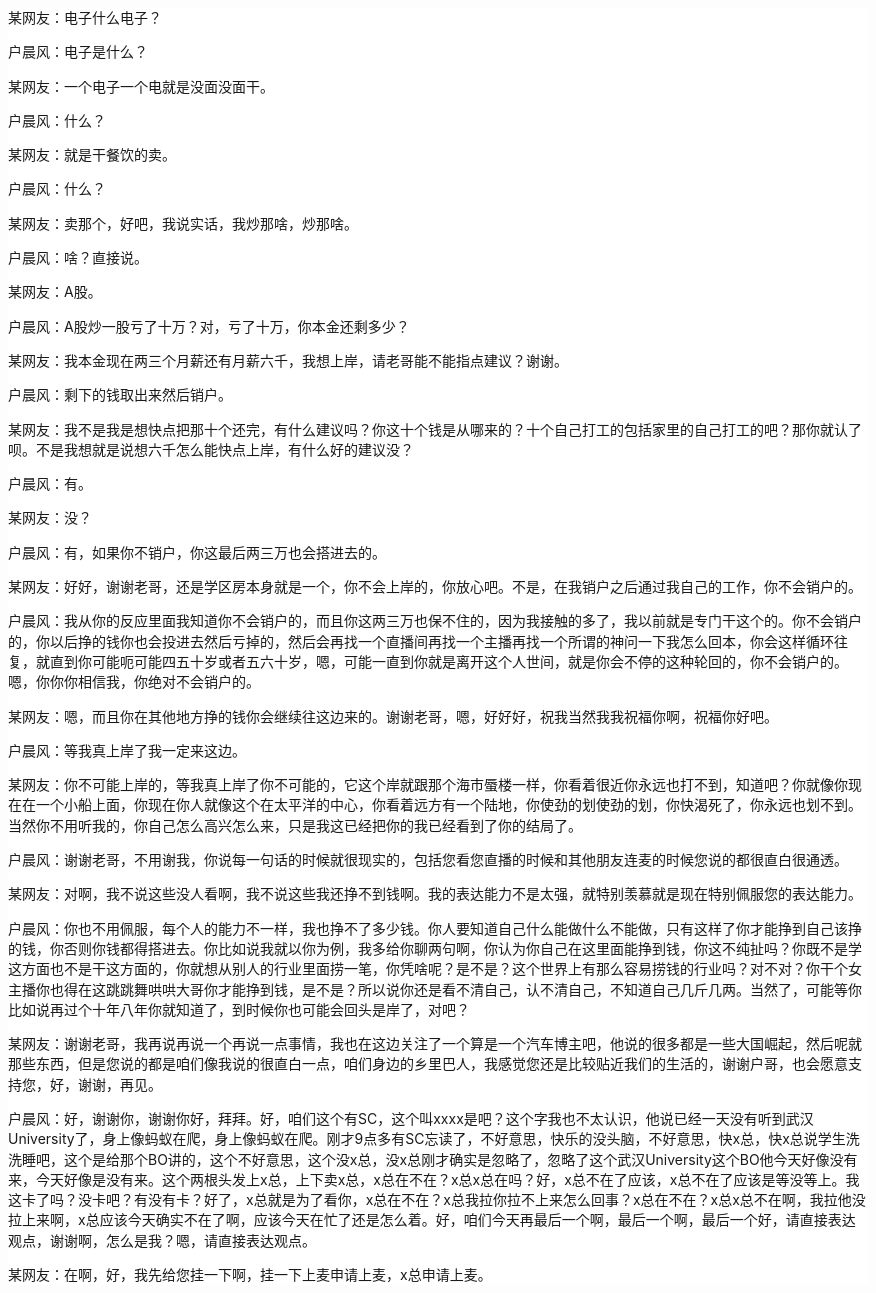 某网友：电子什么电子？

户晨风：电子是什么？

某网友：一个电子一个电就是没面没面干。

户晨风：什么？

某网友：就是干餐饮的卖。

户晨风：什么？

某网友：卖那个，好吧，我说实话，我炒那啥，炒那啥。

户晨风：啥？直接说。

某网友：A股。

户晨风：A股炒一股亏了十万？对，亏了十万，你本金还剩多少？

某网友：我本金现在两三个月薪还有月薪六千，我想上岸，请老哥能不能指点建议？谢谢。

户晨风：剩下的钱取出来然后销户。

某网友：我不是我是想快点把那十个还完，有什么建议吗？你这十个钱是从哪来的？十个自己打工的包括家里的自己打工的吧？那你就认了呗。不是我想就是说想六千怎么能快点上岸，有什么好的建议没？

户晨风：有。

某网友：没？

户晨风：有，如果你不销户，你这最后两三万也会搭进去的。

某网友：好好，谢谢老哥，还是学区房本身就是一个，你不会上岸的，你放心吧。不是，在我销户之后通过我自己的工作，你不会销户的。

户晨风：我从你的反应里面我知道你不会销户的，而且你这两三万也保不住的，因为我接触的多了，我以前就是专门干这个的。你不会销户的，你以后挣的钱你也会投进去然后亏掉的，然后会再找一个直播间再找一个主播再找一个所谓的神问一下我怎么回本，你会这样循环往复，就直到你可能呃可能四五十岁或者五六十岁，嗯，可能一直到你就是离开这个人世间，就是你会不停的这种轮回的，你不会销户的。嗯，你你你相信我，你绝对不会销户的。

某网友：嗯，而且你在其他地方挣的钱你会继续往这边来的。谢谢老哥，嗯，好好好，祝我当然我我祝福你啊，祝福你好吧。

户晨风：等我真上岸了我一定来这边。

某网友：你不可能上岸的，等我真上岸了你不可能的，它这个岸就跟那个海市蜃楼一样，你看着很近你永远也打不到，知道吧？你就像你现在在一个小船上面，你现在你人就像这个在太平洋的中心，你看着远方有一个陆地，你使劲的划使劲的划，你快渴死了，你永远也划不到。当然你不用听我的，你自己怎么高兴怎么来，只是我这已经把你的我已经看到了你的结局了。

户晨风：谢谢老哥，不用谢我，你说每一句话的时候就很现实的，包括您看您直播的时候和其他朋友连麦的时候您说的都很直白很通透。

某网友：对啊，我不说这些没人看啊，我不说这些我还挣不到钱啊。我的表达能力不是太强，就特别羡慕就是现在特别佩服您的表达能力。

户晨风：你也不用佩服，每个人的能力不一样，我也挣不了多少钱。你人要知道自己什么能做什么不能做，只有这样了你才能挣到自己该挣的钱，你否则你钱都得搭进去。你比如说我就以你为例，我多给你聊两句啊，你认为你自己在这里面能挣到钱，你这不纯扯吗？你既不是学这方面也不是干这方面的，你就想从别人的行业里面捞一笔，你凭啥呢？是不是？这个世界上有那么容易捞钱的行业吗？对不对？你干个女主播你也得在这跳跳舞哄哄大哥你才能挣到钱，是不是？所以说你还是看不清自己，认不清自己，不知道自己几斤几两。当然了，可能等你比如说再过个十年八年你就知道了，到时候你也可能会回头是岸了，对吧？

某网友：谢谢老哥，我再说再说一个再说一点事情，我也在这边关注了一个算是一个汽车博主吧，他说的很多都是一些大国崛起，然后呢就那些东西，但是您说的都是咱们像我说的很直白一点，咱们身边的乡里巴人，我感觉您还是比较贴近我们的生活的，谢谢户哥，也会愿意支持您，好，谢谢，再见。

户晨风：好，谢谢你，谢谢你好，拜拜。好，咱们这个有SC，这个叫xxxx是吧？这个字我也不太认识，他说已经一天没有听到武汉University了，身上像蚂蚁在爬，身上像蚂蚁在爬。刚才9点多有SC忘读了，不好意思，快乐的没头脑，不好意思，快x总，快x总说学生洗洗睡吧，这个是给那个BO讲的，这个不好意思，这个没x总，没x总刚才确实是忽略了，忽略了这个武汉University这个BO他今天好像没有来，今天好像是没有来。这个两根头发上x总，上下卖x总，x总在不在？x总x总在吗？好，x总不在了应该，x总不在了应该是等没等上。我这卡了吗？没卡吧？有没有卡？好了，x总就是为了看你，x总在不在？x总我拉你拉不上来怎么回事？x总在不在？x总x总不在啊，我拉他没拉上来啊，x总应该今天确实不在了啊，应该今天在忙了还是怎么着。好，咱们今天再最后一个啊，最后一个啊，最后一个好，请直接表达观点，谢谢啊，怎么是我？嗯，请直接表达观点。

某网友：在啊，好，我先给您挂一下啊，挂一下上麦申请上麦，x总申请上麦。
